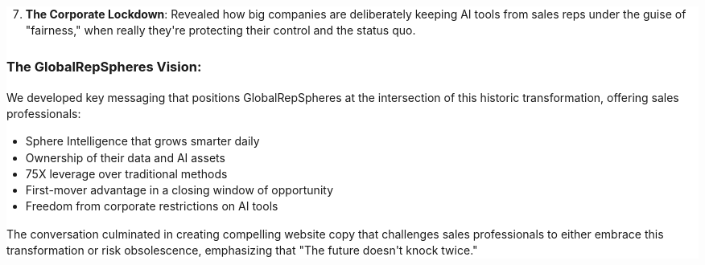 7. **The Corporate Lockdown**: Revealed how big companies are deliberately keeping AI tools from sales reps under the guise of "fairness," when really they're protecting their control and the status quo.

### The GlobalRepSpheres Vision:

We developed key messaging that positions GlobalRepSpheres at the intersection of this historic transformation, offering sales professionals:
- Sphere Intelligence that grows smarter daily
- Ownership of their data and AI assets
- 75X leverage over traditional methods
- First-mover advantage in a closing window of opportunity
- Freedom from corporate restrictions on AI tools

The conversation culminated in creating compelling website copy that challenges sales professionals to either embrace this transformation or risk obsolescence, emphasizing that "The future doesn't knock twice."